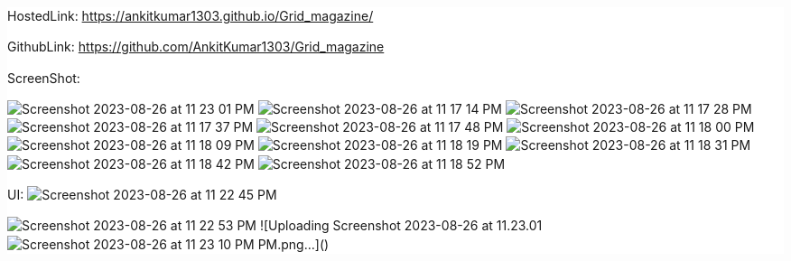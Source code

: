 HostedLink: https://ankitkumar1303.github.io/Grid_magazine/

GithubLink: https://github.com/AnkitKumar1303/Grid_magazine

ScreenShot:

<img width="1440" alt="Screenshot 2023-08-26 at 11 23 01 PM" src="https://github.com/AnkitKumar1303/Grid_magazine/assets/42855900/07dcbdde-f799-40a4-9ea9-9393b0db1725">
<img width="1206" alt="Screenshot 2023-08-26 at 11 17 14 PM" src="https://github.com/AnkitKumar1303/Grid_magazine/assets/42855900/0a53bedf-120a-440f-8f85-1e752140da39">
<img width="1180" alt="Screenshot 2023-08-26 at 11 17 28 PM" src="https://github.com/AnkitKumar1303/Grid_magazine/assets/42855900/59087fd2-1d76-4d13-8ab0-ebf57600ce86">
<img width="1209" alt="Screenshot 2023-08-26 at 11 17 37 PM" src="https://github.com/AnkitKumar1303/Grid_magazine/assets/42855900/07eead0f-c5a7-4bea-8194-0a0644eba625">
<img width="1215" alt="Screenshot 2023-08-26 at 11 17 48 PM" src="https://github.com/AnkitKumar1303/Grid_magazine/assets/42855900/7bfb053c-7e89-4f5e-ad13-dbd7e1647857">
<img width="1212" alt="Screenshot 2023-08-26 at 11 18 00 PM" src="https://github.com/AnkitKumar1303/Grid_magazine/assets/42855900/2daa41a3-bf93-4037-9fba-11d2d42a9000">
<img width="1217" alt="Screenshot 2023-08-26 at 11 18 09 PM" src="https://github.com/AnkitKumar1303/Grid_magazine/assets/42855900/8087669c-dcac-4bb9-905b-3089fd34eaa6">
<img width="1215" alt="Screenshot 2023-08-26 at 11 18 19 PM" src="https://github.com/AnkitKumar1303/Grid_magazine/assets/42855900/1a68e597-56a9-449e-a718-03199ad38314">
<img width="1189" alt="Screenshot 2023-08-26 at 11 18 31 PM" src="https://github.com/AnkitKumar1303/Grid_magazine/assets/42855900/e3f19c26-b310-40ea-8b9f-1f58040dfb03">
<img width="1174" alt="Screenshot 2023-08-26 at 11 18 42 PM" src="https://github.com/AnkitKumar1303/Grid_magazine/assets/42855900/0b769486-23d5-4b82-8152-9bdab336d074">
<img width="1198" alt="Screenshot 2023-08-26 at 11 18 52 PM" src="https://github.com/AnkitKumar1303/Grid_magazine/assets/42855900/b9279471-05a9-465c-939d-4a0629abc93d">

UI:
<img width="1433" alt="Screenshot 2023-08-26 at 11 22 45 PM" src="https://github.com/AnkitKumar1303/Grid_magazine/assets/42855900/83223fb0-0fea-40e0-8ca0-5e6eb60a13ab">

<img width="1440" alt="Screenshot 2023-08-26 at 11 22 53 PM" src="https://github.com/AnkitKumar1303/Grid_magazine/assets/42855900/0fa2984d-6c45-4df0-b0cd-fc71d11fe02b">
![Uploading Screenshot 2023-08-26 at 11.23.01
<img width="1430" alt="Screenshot 2023-08-26 at 11 23 10 PM" src="https://github.com/AnkitKumar1303/Grid_magazine/assets/42855900/b007eaaa-ef45-4c5d-871e-086ff65d2d2d">
 PM.png…]()
